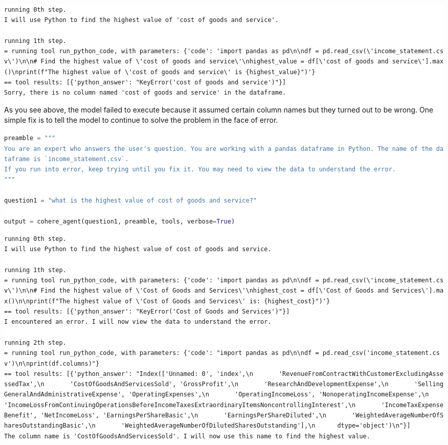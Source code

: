     
    running 0th step.
    I will use Python to find the highest value of 'cost of goods and service'.
    
    running 1th step.
    = running tool run_python_code, with parameters: {'code': 'import pandas as pd\n\ndf = pd.read_csv(\'income_statement.csv\')\n\n# Find the highest value of \'cost of goods and service\'\nhighest_value = df[\'cost of goods and service\'].max()\nprint(f"The highest value of \'cost of goods and service\' is {highest_value}")'}
    == tool results: [{'python_answer': "KeyError('cost of goods and service')"}]
    Sorry, there is no column named 'cost of goods and service' in the dataframe.


As you see above, the model failed to execute because it assumed certain column names but they turned out to be wrong. One simple fix is to tell the model to continue to solve the problem in the face of error. 


```python
preamble = """
You are an expert who answers the user's question. You are working with a pandas dataframe in Python. The name of the dataframe is `income_statement.csv`.
If you run into error, keep trying until you fix it. You may need to view the data to understand the error.
"""

question1 = "what is the highest value of cost of goods and service?"

output = cohere_agent(question1, preamble, tools, verbose=True)
```

    
    running 0th step.
    I will use Python to find the highest value of cost of goods and service.
    
    running 1th step.
    = running tool run_python_code, with parameters: {'code': 'import pandas as pd\n\ndf = pd.read_csv(\'income_statement.csv\')\n\n# Find the highest value of \'Cost of Goods and Services\'\nhighest_cost = df[\'Cost of Goods and Services\'].max()\n\nprint(f"The highest value of \'Cost of Goods and Services\' is: {highest_cost}")'}
    == tool results: [{'python_answer': "KeyError('Cost of Goods and Services')"}]
    I encountered an error. I will now view the data to understand the error.
    
    running 2th step.
    = running tool run_python_code, with parameters: {'code': "import pandas as pd\n\ndf = pd.read_csv('income_statement.csv')\n\nprint(df.columns)"}
    == tool results: [{'python_answer': "Index(['Unnamed: 0', 'index',\n       'RevenueFromContractWithCustomerExcludingAssessedTax',\n       'CostOfGoodsAndServicesSold', 'GrossProfit',\n       'ResearchAndDevelopmentExpense',\n       'SellingGeneralAndAdministrativeExpense', 'OperatingExpenses',\n       'OperatingIncomeLoss', 'NonoperatingIncomeExpense',\n       'IncomeLossFromContinuingOperationsBeforeIncomeTaxesExtraordinaryItemsNoncontrollingInterest',\n       'IncomeTaxExpenseBenefit', 'NetIncomeLoss', 'EarningsPerShareBasic',\n       'EarningsPerShareDiluted',\n       'WeightedAverageNumberOfSharesOutstandingBasic',\n       'WeightedAverageNumberOfDilutedSharesOutstanding'],\n      dtype='object')\n"}]
    The column name is 'CostOfGoodsAndServicesSold'. I will now use this name to find the highest value.
    